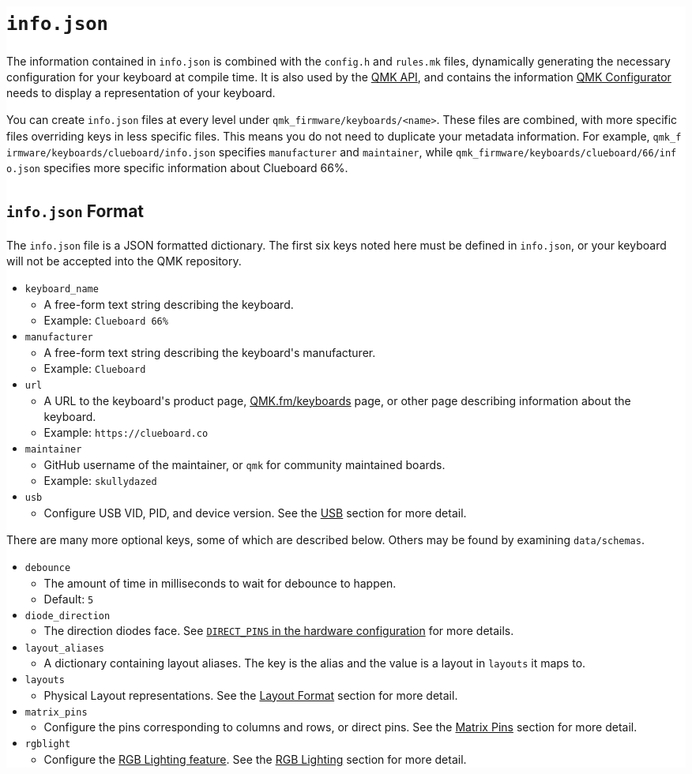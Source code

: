 # `info.json`

The information contained in `info.json` is combined with the `config.h` and `rules.mk` files, dynamically generating the necessary configuration for your keyboard at compile time. It is also used by the [QMK API](https://github.com/qmk/qmk_api), and contains the information [QMK Configurator](https://config.qmk.fm/) needs to display a representation of your keyboard.

You can create `info.json` files at every level under `qmk_firmware/keyboards/<name>`. These files are combined, with more specific files overriding keys in less specific files. This means you do not need to duplicate your metadata information. For example, `qmk_firmware/keyboards/clueboard/info.json` specifies `manufacturer` and `maintainer`, while `qmk_firmware/keyboards/clueboard/66/info.json` specifies more specific information about Clueboard 66%.

## `info.json` Format

The `info.json` file is a JSON formatted dictionary. The first six keys noted here must be defined in `info.json`, or your keyboard will not be accepted into the QMK repository.

* `keyboard_name`
    * A free-form text string describing the keyboard.
    * Example: `Clueboard 66%`
* `manufacturer`
    * A free-form text string describing the keyboard's manufacturer.
    * Example: `Clueboard`
* `url`
    * A URL to the keyboard's product page, [QMK.fm/keyboards](https://qmk.fm/keyboards) page, or other page describing information about the keyboard.
    * Example: `https://clueboard.co`
* `maintainer`
    * GitHub username of the maintainer, or `qmk` for community maintained boards.
    * Example: `skullydazed`
* `usb`
    * Configure USB VID, PID, and device version. See the [USB](#USB) section for more detail.

There are many more optional keys, some of which are described below. Others may be found by examining `data/schemas`.

* `debounce`
    * The amount of time in milliseconds to wait for debounce to happen.
    * Default: `5`
* `diode_direction`
    * The direction diodes face. See [`DIRECT_PINS` in the hardware configuration](https://docs.qmk.fm/#/config_options?id=hardware-options) for more details.
* `layout_aliases`
    * A dictionary containing layout aliases. The key is the alias and the value is a layout in `layouts` it maps to.
* `layouts`
    * Physical Layout representations. See the [Layout Format](#layout-format) section for more detail.
* `matrix_pins`
    * Configure the pins corresponding to columns and rows, or direct pins. See the [Matrix Pins](#matrix-pins) section for more detail.
* `rgblight`
    * Configure the [RGB Lighting feature](feature_rgblight.md). See the [RGB Lighting](#rgb-lighting) section for more detail.
